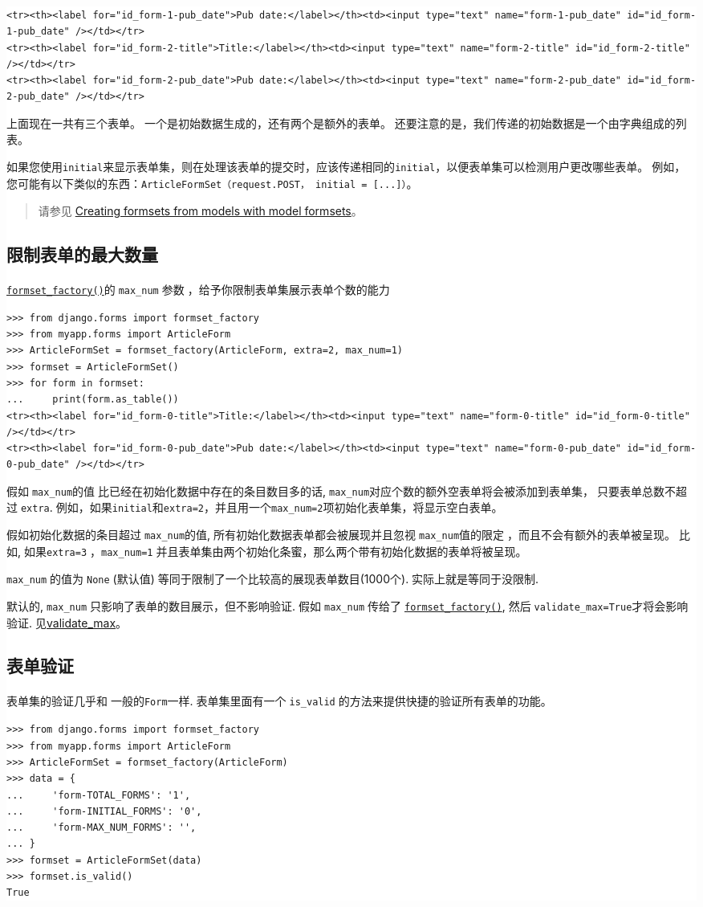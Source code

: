 ```shell
<tr><th><label for="id_form-1-pub_date">Pub date:</label></th><td><input type="text" name="form-1-pub_date" id="id_form-1-pub_date" /></td></tr>
<tr><th><label for="id_form-2-title">Title:</label></th><td><input type="text" name="form-2-title" id="id_form-2-title" /></td></tr>
<tr><th><label for="id_form-2-pub_date">Pub date:</label></th><td><input type="text" name="form-2-pub_date" id="id_form-2-pub_date" /></td></tr>
```

上面现在一共有三个表单。 一个是初始数据生成的，还有两个是额外的表单。 还要注意的是，我们传递的初始数据是一个由字典组成的列表。

如果您使用`initial`来显示表单集，则在处理该表单的提交时，应该传递相同的`initial`，以便表单集可以检测用户更改哪些表单。 例如，您可能有以下类似的东西：`ArticleFormSet（request.POST， initial = [...]）`。

> 请参见
[Creating formsets from models with model formsets](https://yiyibooks.cn/__trs__/xx/Django_1.11.6/topics/forms/modelforms.html#model-formsets)。

## 限制表单的最大数量

[`formset_factory()`](https://yiyibooks.cn/__trs__/xx/Django_1.11.6/ref/forms/formsets.html#django.forms.formsets.formset_factory)的 `max_num` 参数 ，给予你限制表单集展示表单个数的能力

```shell
>>> from django.forms import formset_factory
>>> from myapp.forms import ArticleForm
>>> ArticleFormSet = formset_factory(ArticleForm, extra=2, max_num=1)
>>> formset = ArticleFormSet()
>>> for form in formset:
...     print(form.as_table())
<tr><th><label for="id_form-0-title">Title:</label></th><td><input type="text" name="form-0-title" id="id_form-0-title" /></td></tr>
<tr><th><label for="id_form-0-pub_date">Pub date:</label></th><td><input type="text" name="form-0-pub_date" id="id_form-0-pub_date" /></td></tr>
```

假如 `max_num`的值 比已经在初始化数据中存在的条目数目多的话, `max_num`对应个数的额外空表单将会被添加到表单集， 只要表单总数不超过 `extra`. 例如，如果`initial`和`extra=2`，并且用一个`max_num=2`项初始化表单集，将显示空白表单。

假如初始化数据的条目超过 `max_num`的值, 所有初始化数据表单都会被展现并且忽视 `max_num`值的限定 ，而且不会有额外的表单被呈现。 比如, 如果`extra=3` ，`max_num=1` 并且表单集由两个初始化条蜜，那么两个带有初始化数据的表单将被呈现。

`max_num` 的值为 `None` (默认值) 等同于限制了一个比较高的展现表单数目(1000个). 实际上就是等同于没限制.

默认的, `max_num` 只影响了表单的数目展示，但不影响验证. 假如 `max_num` 传给了 [`formset_factory()`](https://yiyibooks.cn/__trs__/xx/Django_1.11.6/ref/forms/formsets.html#django.forms.formsets.formset_factory), 然后 `validate_max=True`才将会影响验证. 见[validate_max](https://yiyibooks.cn/__trs__/xx/Django_1.11.6/topics/forms/formsets.html#validate-max)。

## 表单验证

表单集的验证几乎和 一般的`Form`一样. 表单集里面有一个 `is_valid` 的方法来提供快捷的验证所有表单的功能。

```shell
>>> from django.forms import formset_factory
>>> from myapp.forms import ArticleForm
>>> ArticleFormSet = formset_factory(ArticleForm)
>>> data = {
...     'form-TOTAL_FORMS': '1',
...     'form-INITIAL_FORMS': '0',
...     'form-MAX_NUM_FORMS': '',
... }
>>> formset = ArticleFormSet(data)
>>> formset.is_valid()
True
```
